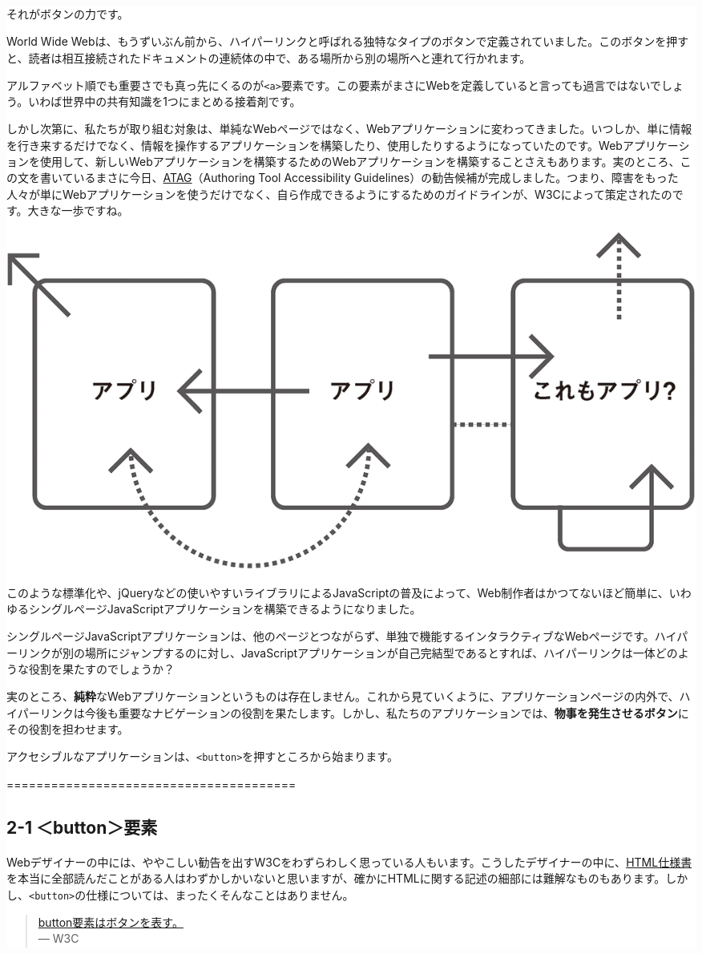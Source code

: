 それがボタンの力です。

World Wide Webは、もうずいぶん前から、ハイパーリンクと呼ばれる独特なタイプのボタンで定義されていました。このボタンを押すと、読者は相互接続されたドキュメントの連続体の中で、ある場所から別の場所へと連れて行かれます。

アルファベット順でも重要さでも真っ先にくるのが`<a>`要素です。この要素がまさにWebを定義していると言っても過言ではないでしょう。いわば世界中の共有知識を1つにまとめる接着剤です。

しかし次第に、私たちが取り組む対象は、単純なWebページではなく、Webアプリケーションに変わってきました。いつしか、単に情報を行き来するだけでなく、情報を操作するアプリケーションを構築したり、使用したりするようになっていたのです。Webアプリケーションを使用して、新しいWebアプリケーションを構築するためのWebアプリケーションを構築することさえもあります。実のところ、この文を書いているまさに今日、[ATAG](http://www.w3.org/WAI/intro/atag.php)（Authoring Tool Accessibility Guidelines）の勧告候補が完成しました。つまり、障害をもった人々が単にWebアプリケーションを使うだけでなく、自ら作成できるようにするためのガイドラインが、W3Cによって策定されたのです。大きな一歩ですね。

![図: 複雑に相互接続されたアプリ群](img-2_02.png)

このような標準化や、jQueryなどの使いやすいライブラリによるJavaScriptの普及によって、Web制作者はかつてないほど簡単に、いわゆるシングルページJavaScriptアプリケーションを構築できるようになりました。

シングルページJavaScriptアプリケーションは、他のページとつながらず、単独で機能するインタラクティブなWebページです。ハイパーリンクが別の場所にジャンプするのに対し、JavaScriptアプリケーションが自己完結型であるとすれば、ハイパーリンクは一体どのような役割を果たすのでしょうか？

実のところ、**純粋**なWebアプリケーションというものは存在しません。これから見ていくように、アプリケーションページの内外で、ハイパーリンクは今後も重要なナビゲーションの役割を果たします。しかし、私たちのアプリケーションでは、**物事を発生させるボタン**にその役割を担わせます。

アクセシブルなアプリケーションは、`<button>`を押すところから始まります。

=======================================

## 2-1 ＜button＞要素

Webデザイナーの中には、ややこしい勧告を出すW3Cをわずらわしく思っている人もいます。こうしたデザイナーの中に、[HTML仕様書](http://www.w3.org/TR/html5/)を本当に全部読んだことがある人はわずかしかいないと思いますが、確かにHTMLに関する記述の細部には難解なものもあります。しかし、`<button>`の仕様については、まったくそんなことはありません。

>[button要素はボタンを表す。](http://www.w3.org/TR/2011/WD-html5-20110525/the-button-element.html#the-button-element)  
― W3C

